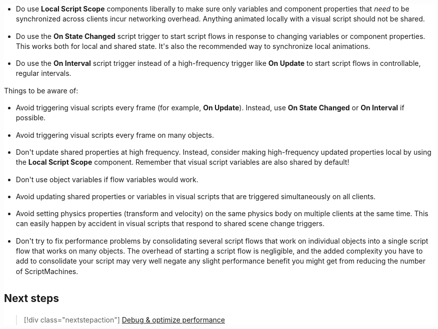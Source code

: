 - Do use **Local Script Scope** components liberally to make sure only variables and component properties that _need_ to be synchronized across clients incur networking overhead. Anything animated locally with a visual script should not be shared.

- Do use the **On State Changed** script trigger to start script flows in response to changing variables or component properties. This works both for local and shared state. It's also the recommended way to synchronize local animations.

- Do use the **On Interval** script trigger instead of a high-frequency trigger like **On Update** to start script flows in controllable, regular intervals.

Things to be aware of:

- Avoid triggering visual scripts every frame (for example, **On Update**). Instead, use **On State Changed** or **On Interval** if possible.

- Avoid triggering visual scripts every frame on many objects.

- Don't update shared properties at high frequency. Instead, consider making high-frequency updated properties local by using the **Local Script Scope** component. Remember that visual script variables are also shared by default!

- Don't use object variables if flow variables would work.

- Avoid updating shared properties or variables in visual scripts that are triggered simultaneously on all clients.

- Avoid setting physics properties (transform and velocity) on the same physics body on multiple clients at the same time. This can easily happen by accident in visual scripts that respond to shared scene change triggers.

- Don't try to fix performance problems by consolidating several script flows that work on individual objects into a single script flow that works on many objects. The overhead of starting a script flow is negligible, and the added complexity you have to add to consolidate your script may very well negate any slight performance benefit you might get from reducing the number of ScriptMachines.

## Next steps

> [!div class="nextstepaction"]
> [Debug & optimize performance](../debug-and-optimize-performance/performance-guidelines.md)

